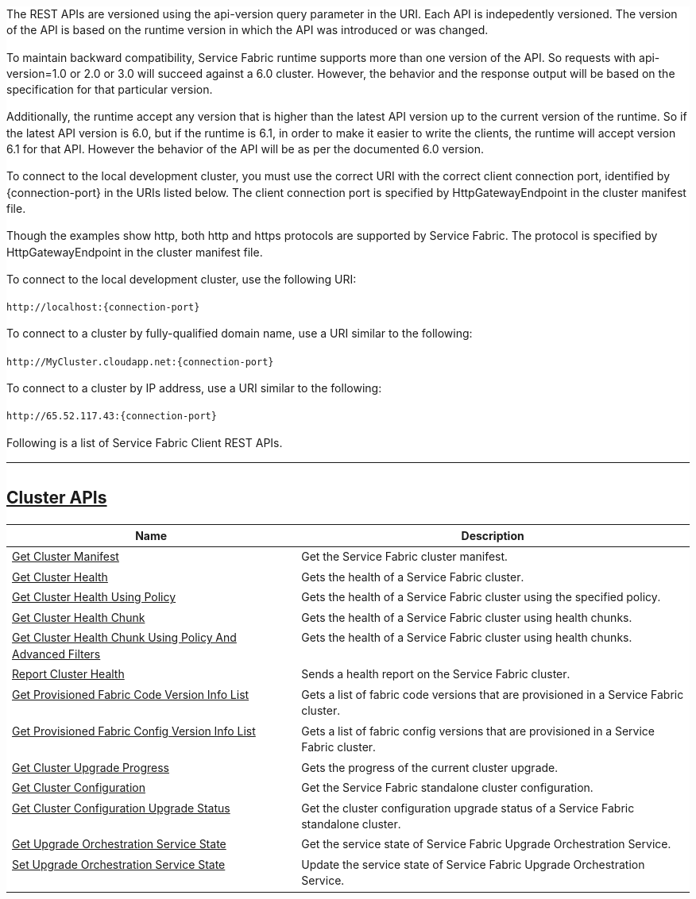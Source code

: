 The REST APIs are versioned using the api-version query parameter in the URI. Each API is indepedently versioned. The version of the API is based on the runtime version in which the API was introduced or was changed. 

To maintain backward compatibility, Service Fabric runtime supports more than one version of the API. So requests with api-version=1.0 or 2.0 or 3.0 will succeed against a 6.0 cluster. However, the behavior and the response output will be based on the specification for that particular version.

Additionally, the runtime accept any version that is higher than the latest API version up to the current version of the runtime. So if the latest API version is 6.0, but if the runtime is 6.1, in order to make it easier to write the clients, the runtime will accept version 6.1 for that API. However the behavior of the API will be as per the documented 6.0 version.

 To connect to the local development cluster, you must use the correct URI with the correct client connection port, identified by {connection-port} in the URIs listed below. The client connection port is specified by HttpGatewayEndpoint in the cluster manifest file.  
  
 Though the examples show http, both http and https protocols are supported by Service Fabric. The protocol is specified by HttpGatewayEndpoint in the cluster manifest file.  
  
 To connect to the local development cluster, use the following URI:  
  
```  
http://localhost:{connection-port}  
```  
  
 To connect to a cluster by fully-qualified domain name, use a URI similar to the following:  
  
```  
http://MyCluster.cloudapp.net:{connection-port}  
```  
  
 To connect to a cluster by IP address, use a URI similar to the following:  
  
```  
http://65.52.117.43:{connection-port}  
```  

Following is a list of Service Fabric Client REST APIs.



----
## [Cluster APIs](sfclient-v61-index-cluster.md)

| Name | Description |
| --- | --- |
| [Get Cluster Manifest](sfclient-v61-api-getclustermanifest.md) | Get the Service Fabric cluster manifest.<br/> |
| [Get Cluster Health](sfclient-v61-api-getclusterhealth.md) | Gets the health of a Service Fabric cluster.<br/> |
| [Get Cluster Health Using Policy](sfclient-v61-api-getclusterhealthusingpolicy.md) | Gets the health of a Service Fabric cluster using the specified policy.<br/> |
| [Get Cluster Health Chunk](sfclient-v61-api-getclusterhealthchunk.md) | Gets the health of a Service Fabric cluster using health chunks.<br/> |
| [Get Cluster Health Chunk Using Policy And Advanced Filters](sfclient-v61-api-getclusterhealthchunkusingpolicyandadvancedfilters.md) | Gets the health of a Service Fabric cluster using health chunks.<br/> |
| [Report Cluster Health](sfclient-v61-api-reportclusterhealth.md) | Sends a health report on the Service Fabric cluster.<br/> |
| [Get Provisioned Fabric Code Version Info List](sfclient-v61-api-getprovisionedfabriccodeversioninfolist.md) | Gets a list of fabric code versions that are provisioned in a Service Fabric cluster.<br/> |
| [Get Provisioned Fabric Config Version Info List](sfclient-v61-api-getprovisionedfabricconfigversioninfolist.md) | Gets a list of fabric config versions that are provisioned in a Service Fabric cluster.<br/> |
| [Get Cluster Upgrade Progress](sfclient-v61-api-getclusterupgradeprogress.md) | Gets the progress of the current cluster upgrade.<br/> |
| [Get Cluster Configuration](sfclient-v61-api-getclusterconfiguration.md) | Get the Service Fabric standalone cluster configuration.<br/> |
| [Get Cluster Configuration Upgrade Status](sfclient-v61-api-getclusterconfigurationupgradestatus.md) | Get the cluster configuration upgrade status of a Service Fabric standalone cluster.<br/> |
| [Get Upgrade Orchestration Service State](sfclient-v61-api-getupgradeorchestrationservicestate.md) | Get the service state of Service Fabric Upgrade Orchestration Service.<br/> |
| [Set Upgrade Orchestration Service State](sfclient-v61-api-setupgradeorchestrationservicestate.md) | Update the service state of Service Fabric Upgrade Orchestration Service.<br/> |